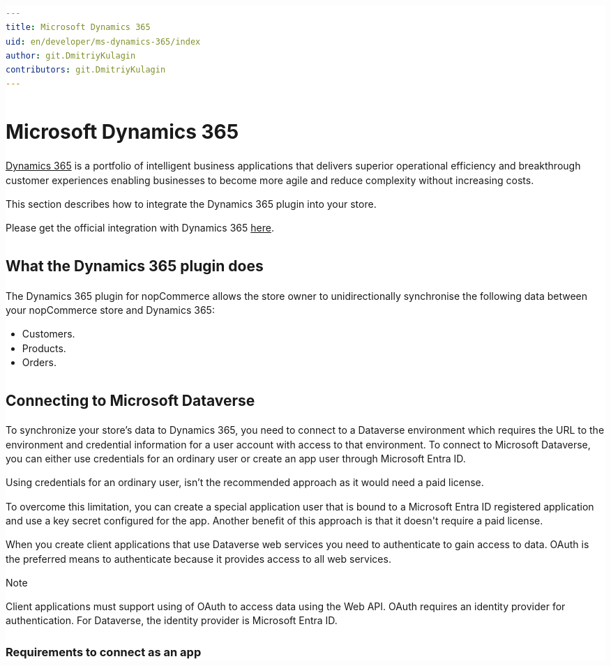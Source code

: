 ```yaml
---
title: Microsoft Dynamics 365
uid: en/developer/ms-dynamics-365/index
author: git.DmitriyKulagin
contributors: git.DmitriyKulagin
---
```


# Microsoft Dynamics 365

[Dynamics 365](https://www.microsoft.com/en-us/dynamics-365) is a portfolio of intelligent business applications that delivers superior operational efficiency and breakthrough customer experiences enabling businesses to become more agile and reduce complexity without increasing costs.

This section describes how to integrate the Dynamics 365 plugin into your store.

Please get the official integration with Dynamics 365 [here](https://www.nopcommerce.com).

## What the Dynamics 365 plugin does

The Dynamics 365 plugin for nopCommerce allows the store owner to unidirectionally synchronise the following data between your nopCommerce store and Dynamics 365:

- Customers.
- Products.
- Orders.

## Connecting to Microsoft Dataverse

To synchronize your store’s data to Dynamics 365, you need to connect to a Dataverse environment which requires the URL to the environment and credential information for a user account with access to that environment. To connect to Microsoft Dataverse, you can either use credentials for an ordinary user or create an app user through Microsoft Entra ID.

Using credentials for an ordinary user, isn’t the recommended approach as it would need a paid license.

To overcome this limitation, you can create a special application user that is bound to a Microsoft Entra ID registered application and use a key secret configured for the app. Another benefit of this approach is that it doesn't require a paid license.

When you create client applications that use Dataverse web services you need to authenticate to gain access to data. OAuth is the preferred means to authenticate because it provides access to all web services.

> [!NOTE]
>
> Client applications must support using of OAuth to access data using the Web API.
> OAuth requires an identity provider for authentication. For Dataverse, the identity provider is Microsoft Entra ID.

### Requirements to connect as an app
